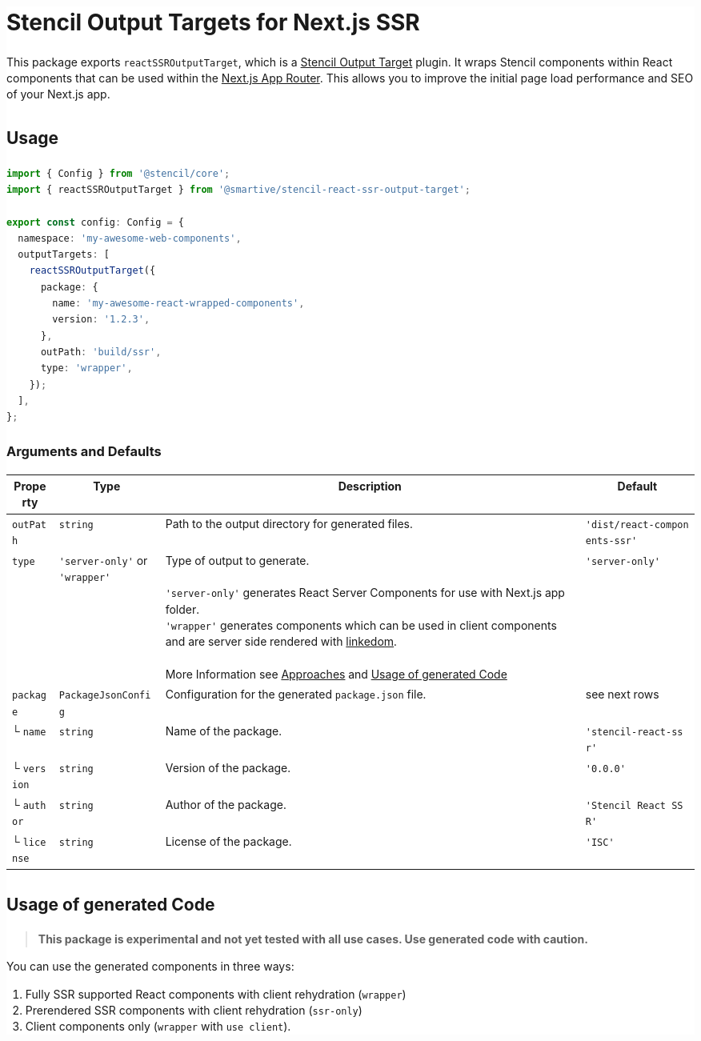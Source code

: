 # Stencil Output Targets for Next.js SSR

This package exports `reactSSROutputTarget`, which is a [Stencil Output Target](https://stenciljs.com/docs/output-targets) plugin. It wraps Stencil components within React components that can be used within the [Next.js App Router](https://nextjs.org/docs/app). This allows you to improve the initial page load performance and SEO of your Next.js app.

## Usage

```TypeScript
import { Config } from '@stencil/core';
import { reactSSROutputTarget } from '@smartive/stencil-react-ssr-output-target';

export const config: Config = {
  namespace: 'my-awesome-web-components',
  outputTargets: [
    reactSSROutputTarget({
      package: {
        name: 'my-awesome-react-wrapped-components',
        version: '1.2.3',
      },
      outPath: 'build/ssr',
      type: 'wrapper',
    });
  ],
};
```

### Arguments and Defaults

| Property    | Type                           | Description                                                                                                                                                                                | Default                                       |
| ----------- | ------------------------------ | ------------------------------------------------------------------------------------------------------------------------------------------------------------------------------------------ | --------------------------------------------- |
| `outPath`   | `string`                       | Path to the output directory for generated files.                                                                                                                                          | `'dist/react-components-ssr'`                 |
| `type`      | `'server-only'` or `'wrapper'` | Type of output to generate.<br><br>`'server-only'` generates React Server Components for use with Next.js app folder.<br>`'wrapper'` generates components which can be used in client components and are server side rendered with [linkedom](https://github.com/WebReflection/linkedom#readme).<br><br>More Information see [Approaches](#approaches) and [Usage of generated Code](#usage-of-generated-code) | `'server-only'`                               |
| `package`   | `PackageJsonConfig`            | Configuration for the generated `package.json` file.                                                                                                                                       | see next rows                                 |
| └ `name`    | `string`                       | Name of the package.                                                                                                                                                                       | `'stencil-react-ssr'` |
| └ `version` | `string`                       | Version of the package.                                                                                                                                                                    | `'0.0.0'`                                     |
| └ `author`  | `string`                       | Author of the package.                                                                                                                                                                     | `'Stencil React SSR'`                                   |
| └ `license` | `string`                       | License of the package.                                                                                                                                                                    | `'ISC'`                                       |

## Usage of generated Code

> **This package is experimental and not yet tested with all use cases. Use generated code with caution.**

You can use the generated components in three ways:
1. Fully SSR supported React components with client rehydration (`wrapper`)
2. Prerendered SSR components with client rehydration (`ssr-only`)
3. Client components only (`wrapper` with `use client`).
